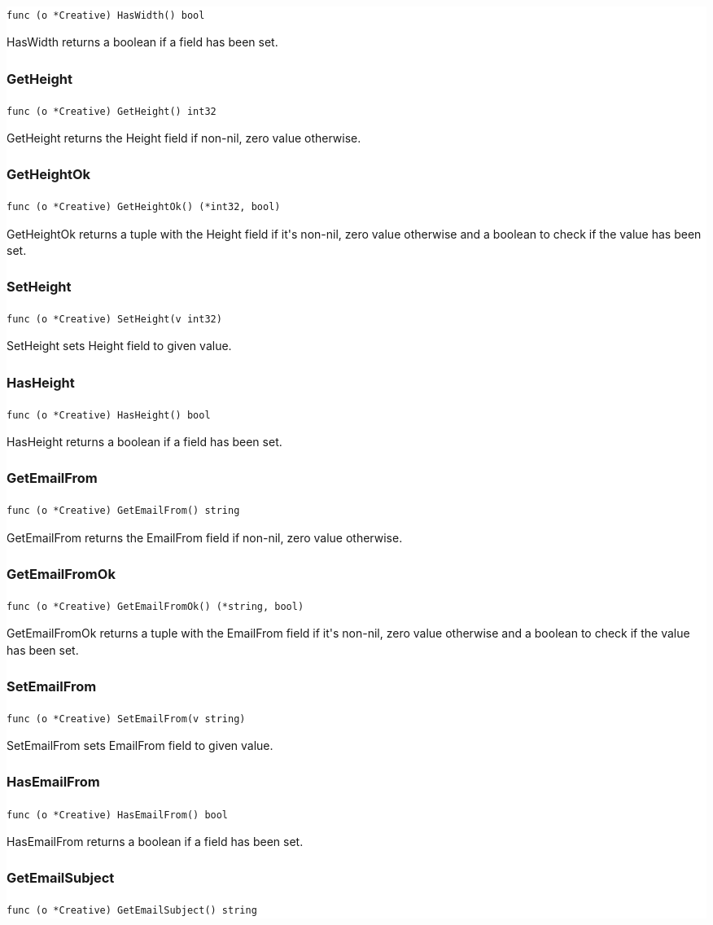 `func (o *Creative) HasWidth() bool`

HasWidth returns a boolean if a field has been set.

### GetHeight

`func (o *Creative) GetHeight() int32`

GetHeight returns the Height field if non-nil, zero value otherwise.

### GetHeightOk

`func (o *Creative) GetHeightOk() (*int32, bool)`

GetHeightOk returns a tuple with the Height field if it's non-nil, zero value otherwise
and a boolean to check if the value has been set.

### SetHeight

`func (o *Creative) SetHeight(v int32)`

SetHeight sets Height field to given value.

### HasHeight

`func (o *Creative) HasHeight() bool`

HasHeight returns a boolean if a field has been set.

### GetEmailFrom

`func (o *Creative) GetEmailFrom() string`

GetEmailFrom returns the EmailFrom field if non-nil, zero value otherwise.

### GetEmailFromOk

`func (o *Creative) GetEmailFromOk() (*string, bool)`

GetEmailFromOk returns a tuple with the EmailFrom field if it's non-nil, zero value otherwise
and a boolean to check if the value has been set.

### SetEmailFrom

`func (o *Creative) SetEmailFrom(v string)`

SetEmailFrom sets EmailFrom field to given value.

### HasEmailFrom

`func (o *Creative) HasEmailFrom() bool`

HasEmailFrom returns a boolean if a field has been set.

### GetEmailSubject

`func (o *Creative) GetEmailSubject() string`
